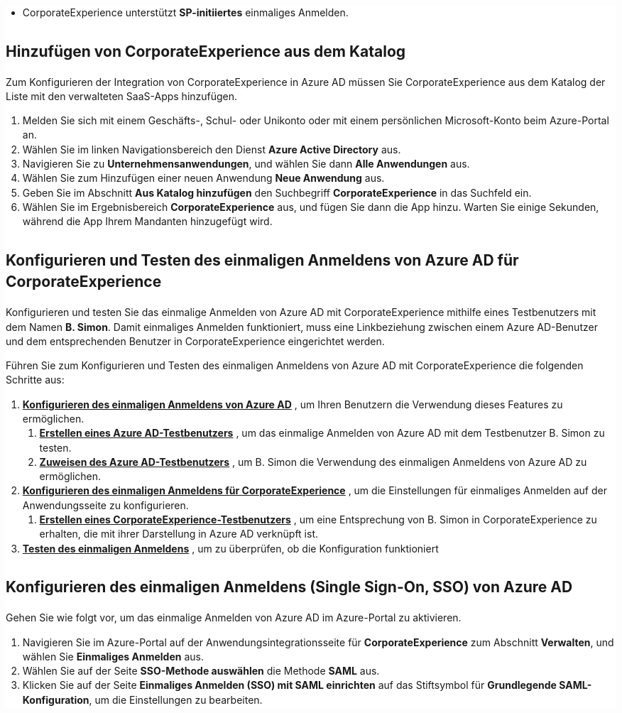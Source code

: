 * CorporateExperience unterstützt **SP-initiiertes** einmaliges Anmelden.

## <a name="add-corporateexperience-from-the-gallery"></a>Hinzufügen von CorporateExperience aus dem Katalog

Zum Konfigurieren der Integration von CorporateExperience in Azure AD müssen Sie CorporateExperience aus dem Katalog der Liste mit den verwalteten SaaS-Apps hinzufügen.

1. Melden Sie sich mit einem Geschäfts-, Schul- oder Unikonto oder mit einem persönlichen Microsoft-Konto beim Azure-Portal an.
1. Wählen Sie im linken Navigationsbereich den Dienst **Azure Active Directory** aus.
1. Navigieren Sie zu **Unternehmensanwendungen**, und wählen Sie dann **Alle Anwendungen** aus.
1. Wählen Sie zum Hinzufügen einer neuen Anwendung **Neue Anwendung** aus.
1. Geben Sie im Abschnitt **Aus Katalog hinzufügen** den Suchbegriff **CorporateExperience** in das Suchfeld ein.
1. Wählen Sie im Ergebnisbereich **CorporateExperience** aus, und fügen Sie dann die App hinzu. Warten Sie einige Sekunden, während die App Ihrem Mandanten hinzugefügt wird.

## <a name="configure-and-test-azure-ad-sso-for-corporateexperience"></a>Konfigurieren und Testen des einmaligen Anmeldens von Azure AD für CorporateExperience

Konfigurieren und testen Sie das einmalige Anmelden von Azure AD mit CorporateExperience mithilfe eines Testbenutzers mit dem Namen **B. Simon**. Damit einmaliges Anmelden funktioniert, muss eine Linkbeziehung zwischen einem Azure AD-Benutzer und dem entsprechenden Benutzer in CorporateExperience eingerichtet werden.

Führen Sie zum Konfigurieren und Testen des einmaligen Anmeldens von Azure AD mit CorporateExperience die folgenden Schritte aus:

1. **[Konfigurieren des einmaligen Anmeldens von Azure AD](#configure-azure-ad-sso)** , um Ihren Benutzern die Verwendung dieses Features zu ermöglichen.
    1. **[Erstellen eines Azure AD-Testbenutzers](#create-an-azure-ad-test-user)** , um das einmalige Anmelden von Azure AD mit dem Testbenutzer B. Simon zu testen.
    1. **[Zuweisen des Azure AD-Testbenutzers](#assign-the-azure-ad-test-user)** , um B. Simon die Verwendung des einmaligen Anmeldens von Azure AD zu ermöglichen.
1. **[Konfigurieren des einmaligen Anmeldens für CorporateExperience](#configure-corporateexperience-sso)** , um die Einstellungen für einmaliges Anmelden auf der Anwendungsseite zu konfigurieren.
    1. **[Erstellen eines CorporateExperience-Testbenutzers](#create-corporateexperience-test-user)** , um eine Entsprechung von B. Simon in CorporateExperience zu erhalten, die mit ihrer Darstellung in Azure AD verknüpft ist.
1. **[Testen des einmaligen Anmeldens](#test-sso)** , um zu überprüfen, ob die Konfiguration funktioniert

## <a name="configure-azure-ad-sso"></a>Konfigurieren des einmaligen Anmeldens (Single Sign-On, SSO) von Azure AD

Gehen Sie wie folgt vor, um das einmalige Anmelden von Azure AD im Azure-Portal zu aktivieren.

1. Navigieren Sie im Azure-Portal auf der Anwendungsintegrationsseite für **CorporateExperience** zum Abschnitt **Verwalten**, und wählen Sie **Einmaliges Anmelden** aus.
1. Wählen Sie auf der Seite **SSO-Methode auswählen** die Methode **SAML** aus.
1. Klicken Sie auf der Seite **Einmaliges Anmelden (SSO) mit SAML einrichten** auf das Stiftsymbol für **Grundlegende SAML-Konfiguration**, um die Einstellungen zu bearbeiten.
